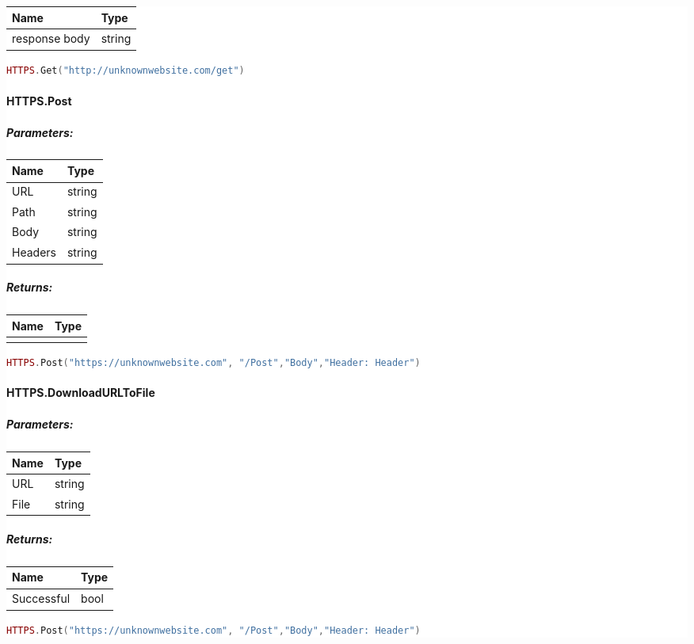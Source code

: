 | Name | Type | 
| :--- | :--- |
| response body | string | 



```lua
HTTPS.Get("http://unknownwebsite.com/get")
```

#### HTTPS.Post


##### Parameters:

| Name | Type |
| :--- | :--- | 
| URL | string | 
| Path | string | 
| Body | string | 
| Headers | string | 

##### Returns:

| Name | Type | 
| :--- | :--- |
|  |  | 



```lua
HTTPS.Post("https://unknownwebsite.com", "/Post","Body","Header: Header")
```

#### HTTPS.DownloadURLToFile


##### Parameters:

| Name | Type |
| :--- | :--- | 
| URL | string | 
| File | string | 

##### Returns:

| Name | Type | 
| :--- | :--- |
| Successful | bool | 



```lua
HTTPS.Post("https://unknownwebsite.com", "/Post","Body","Header: Header")
```
